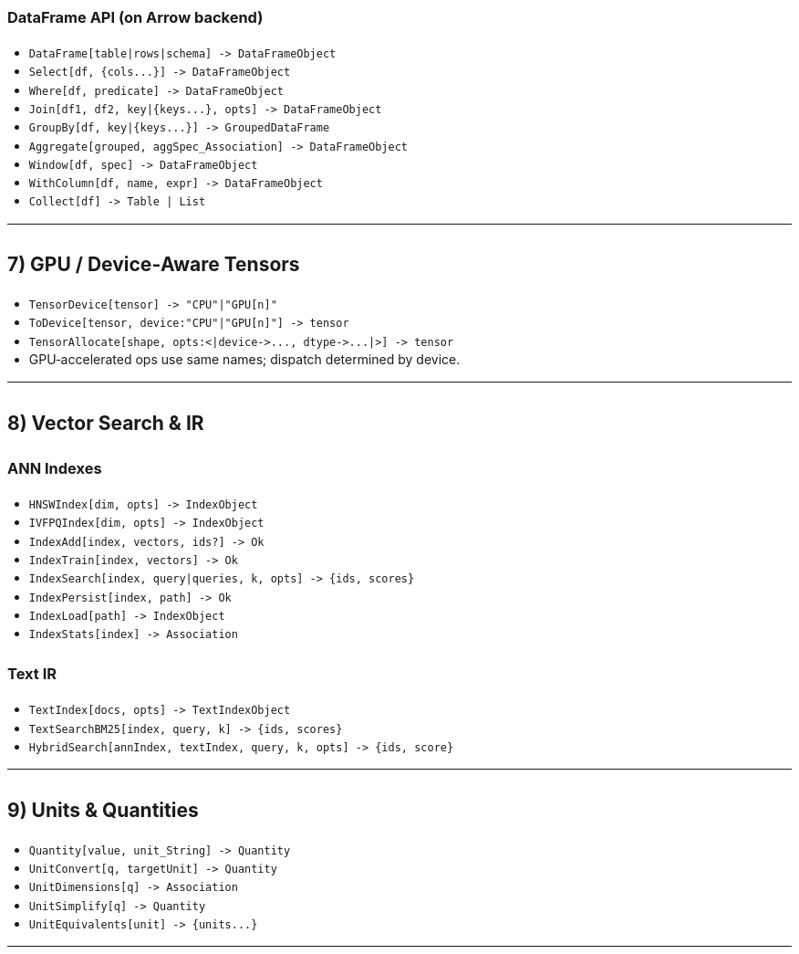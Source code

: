 ### DataFrame API (on Arrow backend)
- `DataFrame[table|rows|schema] -> DataFrameObject`
- `Select[df, {cols...}] -> DataFrameObject`
- `Where[df, predicate] -> DataFrameObject`
- `Join[df1, df2, key|{keys...}, opts] -> DataFrameObject`
- `GroupBy[df, key|{keys...}] -> GroupedDataFrame`
- `Aggregate[grouped, aggSpec_Association] -> DataFrameObject`
- `Window[df, spec] -> DataFrameObject`
- `WithColumn[df, name, expr] -> DataFrameObject`
- `Collect[df] -> Table | List`

---

## 7) GPU / Device‑Aware Tensors

- `TensorDevice[tensor] -> "CPU"|"GPU[n]"`
- `ToDevice[tensor, device:"CPU"|"GPU[n]"] -> tensor`
- `TensorAllocate[shape, opts:<|device->..., dtype->...|>] -> tensor`
- GPU‑accelerated ops use same names; dispatch determined by device.

---

## 8) Vector Search & IR

### ANN Indexes
- `HNSWIndex[dim, opts] -> IndexObject`
- `IVFPQIndex[dim, opts] -> IndexObject`
- `IndexAdd[index, vectors, ids?] -> Ok`
- `IndexTrain[index, vectors] -> Ok`
- `IndexSearch[index, query|queries, k, opts] -> {ids, scores}`
- `IndexPersist[index, path] -> Ok`
- `IndexLoad[path] -> IndexObject`
- `IndexStats[index] -> Association`

### Text IR
- `TextIndex[docs, opts] -> TextIndexObject`
- `TextSearchBM25[index, query, k] -> {ids, scores}`
- `HybridSearch[annIndex, textIndex, query, k, opts] -> {ids, score}`

---

## 9) Units & Quantities

- `Quantity[value, unit_String] -> Quantity`
- `UnitConvert[q, targetUnit] -> Quantity`
- `UnitDimensions[q] -> Association`
- `UnitSimplify[q] -> Quantity`
- `UnitEquivalents[unit] -> {units...}`

---
